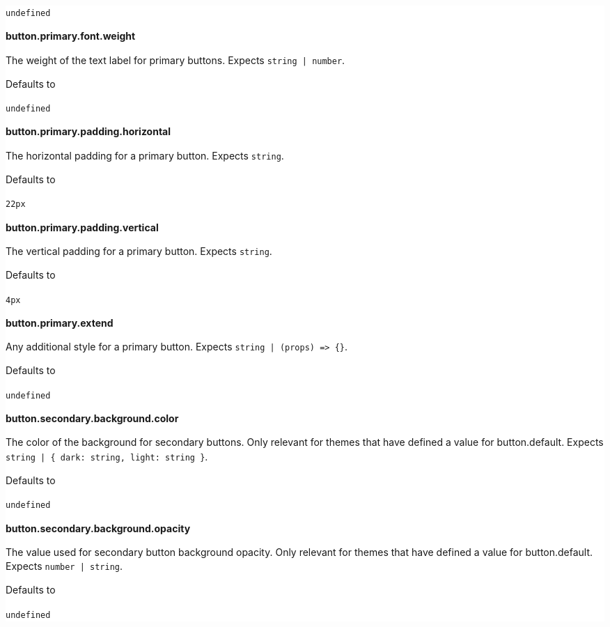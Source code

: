 ```
undefined
```

**button.primary.font.weight**

The weight of the text label for primary buttons. Expects `string | number`.

Defaults to

```
undefined
```

**button.primary.padding.horizontal**

The horizontal padding for a primary button. Expects `string`.

Defaults to

```
22px
```

**button.primary.padding.vertical**

The vertical padding for a primary button. Expects `string`.

Defaults to

```
4px
```

**button.primary.extend**

Any additional style for a primary button. Expects `string | (props) => {}`.

Defaults to

```
undefined
```

**button.secondary.background.color**

The color of the background for secondary buttons. Only 
    relevant for themes that have defined a value for button.default. Expects `string | { dark: string, light: string }`.

Defaults to

```
undefined
```

**button.secondary.background.opacity**

The value used for secondary button background opacity. 
    Only relevant for themes that have defined a value for button.default. Expects `number | string`.

Defaults to

```
undefined
```
